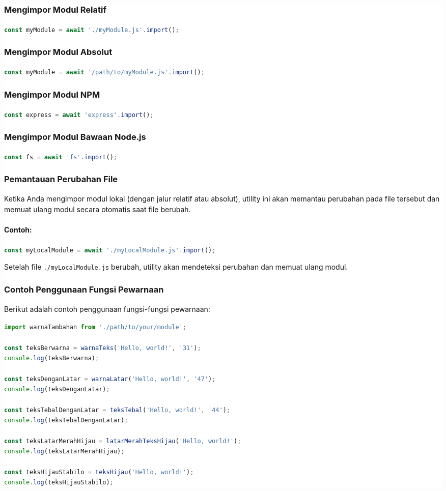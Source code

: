 ### Mengimpor Modul Relatif

```javascript
const myModule = await './myModule.js'.import();
```

### Mengimpor Modul Absolut

```javascript
const myModule = await '/path/to/myModule.js'.import();
```

### Mengimpor Modul NPM

```javascript
const express = await 'express'.import();
```

### Mengimpor Modul Bawaan Node.js

```javascript
const fs = await 'fs'.import();
```

### Pemantauan Perubahan File

Ketika Anda mengimpor modul lokal (dengan jalur relatif atau absolut), utility ini akan memantau perubahan pada file tersebut dan memuat ulang modul secara otomatis saat file berubah.

#### Contoh:

```javascript
const myLocalModule = await './myLocalModule.js'.import();
```

Setelah file `./myLocalModule.js` berubah, utility akan mendeteksi perubahan dan memuat ulang modul.

### Contoh Penggunaan Fungsi Pewarnaan

Berikut adalah contoh penggunaan fungsi-fungsi pewarnaan:

```javascript
import warnaTambahan from './path/to/your/module';

const teksBerwarna = warnaTeks('Hello, world!', '31');
console.log(teksBerwarna);

const teksDenganLatar = warnaLatar('Hello, world!', '47');
console.log(teksDenganLatar);

const teksTebalDenganLatar = teksTebal('Hello, world!', '44');
console.log(teksTebalDenganLatar);

const teksLatarMerahHijau = latarMerahTeksHijau('Hello, world!');
console.log(teksLatarMerahHijau);

const teksHijauStabilo = teksHijau('Hello, world!');
console.log(teksHijauStabilo);
```
